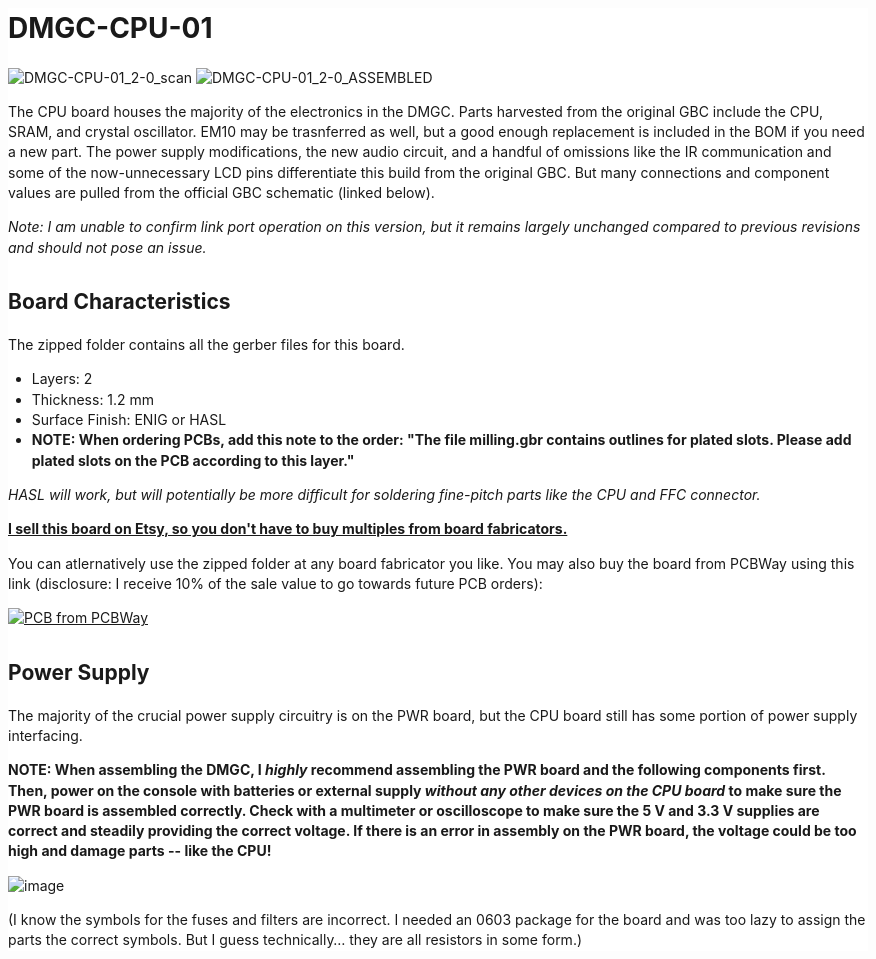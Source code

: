 # DMGC-CPU-01

![DMGC-CPU-01_2-0_scan](https://user-images.githubusercontent.com/97127539/197366822-2d2c5070-24f8-466a-82d7-326c69fd7b25.jpg)
![DMGC-CPU-01_2-0_ASSEMBLED](https://user-images.githubusercontent.com/97127539/197366878-ae154a5e-c2df-48f9-88fb-2e1cacaa1770.jpg)

The CPU board houses the majority of the electronics in the DMGC. Parts harvested from the original GBC include the CPU, SRAM, and crystal oscillator. EM10 may be trasnferred as well, but a good enough replacement is included in the BOM if you need a new part. The power supply modifications, the new audio circuit, and a handful of omissions like the IR communication and some of the now-unnecessary LCD pins differentiate this build from the original GBC. But many connections and component values are pulled from the official GBC schematic (linked below).

*Note: I am unable to confirm link port operation on this version, but it remains largely unchanged compared to previous revisions and should not pose an issue.*

## Board Characteristics
The zipped folder contains all the gerber files for this board. 

-	Layers: 2
-	Thickness: 1.2 mm
-	Surface Finish: ENIG or HASL
-   **NOTE: When ordering PCBs, add this note to the order: "The file milling.gbr contains outlines for plated slots. Please add plated slots on the PCB according to this layer."**

*HASL will work, but will potentially be more difficult for soldering fine-pitch parts like the CPU and FFC connector.*

<a href="https://www.etsy.com/listing/1317688422/game-boy-dmgc-cpu-board">**I sell this board on Etsy, so you don't have to buy multiples from board fabricators.**</a>

You can atlernatively use the zipped folder at any board fabricator you like. You may also buy the board from PCBWay using this link (disclosure: I receive 10% of the  sale value to go towards future PCB orders):

<a href="https://www.pcbway.com/project/shareproject/Game_Boy_DMG_Color_DMGC_CPU_01_2f5c743d.html"><img src="https://www.pcbway.com/project/img/images/frompcbway-1220.png" alt="PCB from PCBWay" /></a> 

## Power Supply
The majority of the crucial power supply circuitry is on the PWR board, but the CPU board still has some portion of power supply interfacing. 

**NOTE: When assembling the DMGC, I *highly* recommend assembling the PWR board and the following components first. Then, power on the console with batteries or external supply *without any other devices on the CPU board* to make sure the PWR board is assembled correctly. Check with a multimeter or oscilloscope to make sure the 5 V and 3.3 V supplies are correct and steadily providing the correct voltage. If there is an error in assembly on the PWR board, the voltage could be too high and damage parts -- like the CPU!**

![image](https://user-images.githubusercontent.com/97127539/179893945-078252b8-437a-4313-877e-8917228ab814.png)

(I know the symbols for the fuses and filters are incorrect. I needed an 0603 package for the board and was too lazy to assign the parts the correct symbols. But I guess technically… they are all resistors in some form.)
